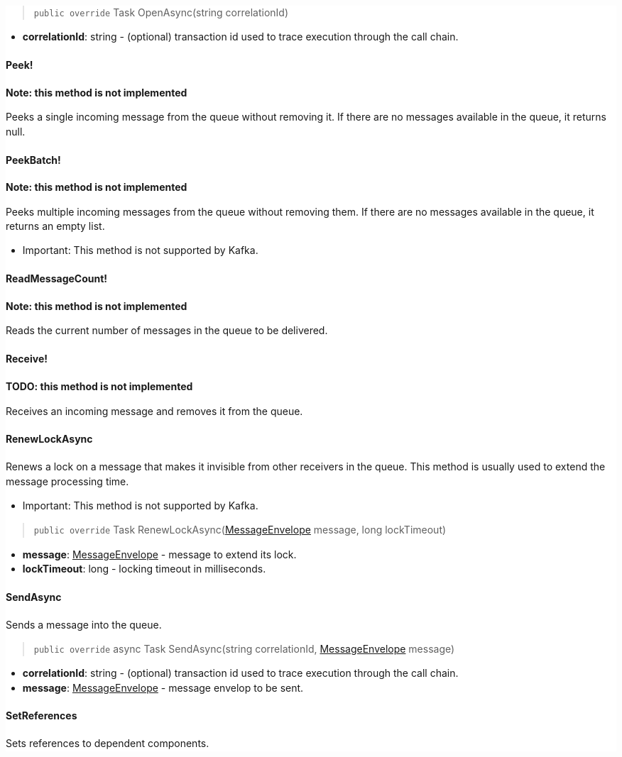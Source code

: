 > `public override` Task OpenAsync(string correlationId)

- **correlationId**: string - (optional) transaction id used to trace execution through the call chain.


#### Peek!
**Note: this method is not implemented**

Peeks a single incoming message from the queue without removing it.
If there are no messages available in the queue, it returns null.

#### PeekBatch!
**Note: this method is not implemented**

Peeks multiple incoming messages from the queue without removing them.
If there are no messages available in the queue, it returns an empty list.

- Important: This method is not supported by Kafka.


#### ReadMessageCount!
**Note: this method is not implemented**

Reads the current number of messages in the queue to be delivered.


#### Receive!
**TODO: this method is not implemented**

Receives an incoming message and removes it from the queue.


#### RenewLockAsync
Renews a lock on a message that makes it invisible from other receivers in the queue.
This method is usually used to extend the message processing time.

- Important: This method is not supported by Kafka.

> `public override` Task RenewLockAsync([MessageEnvelope](../../../messaging/queues/message_envelope) message, long lockTimeout)

- **message**: [MessageEnvelope](../../../messaging/queues/message_envelope) - message to extend its lock.
- **lockTimeout**: long - locking timeout in milliseconds.

#### SendAsync
Sends a message into the queue.

> `public override` async Task SendAsync(string correlationId, [MessageEnvelope](../../../messaging/queues/message_envelope) message)

- **correlationId**: string - (optional) transaction id used to trace execution through the call chain.
- **message**: [MessageEnvelope](../../../messaging/queues/message_envelope) - message envelop to be sent.

#### SetReferences
Sets references to dependent components.
